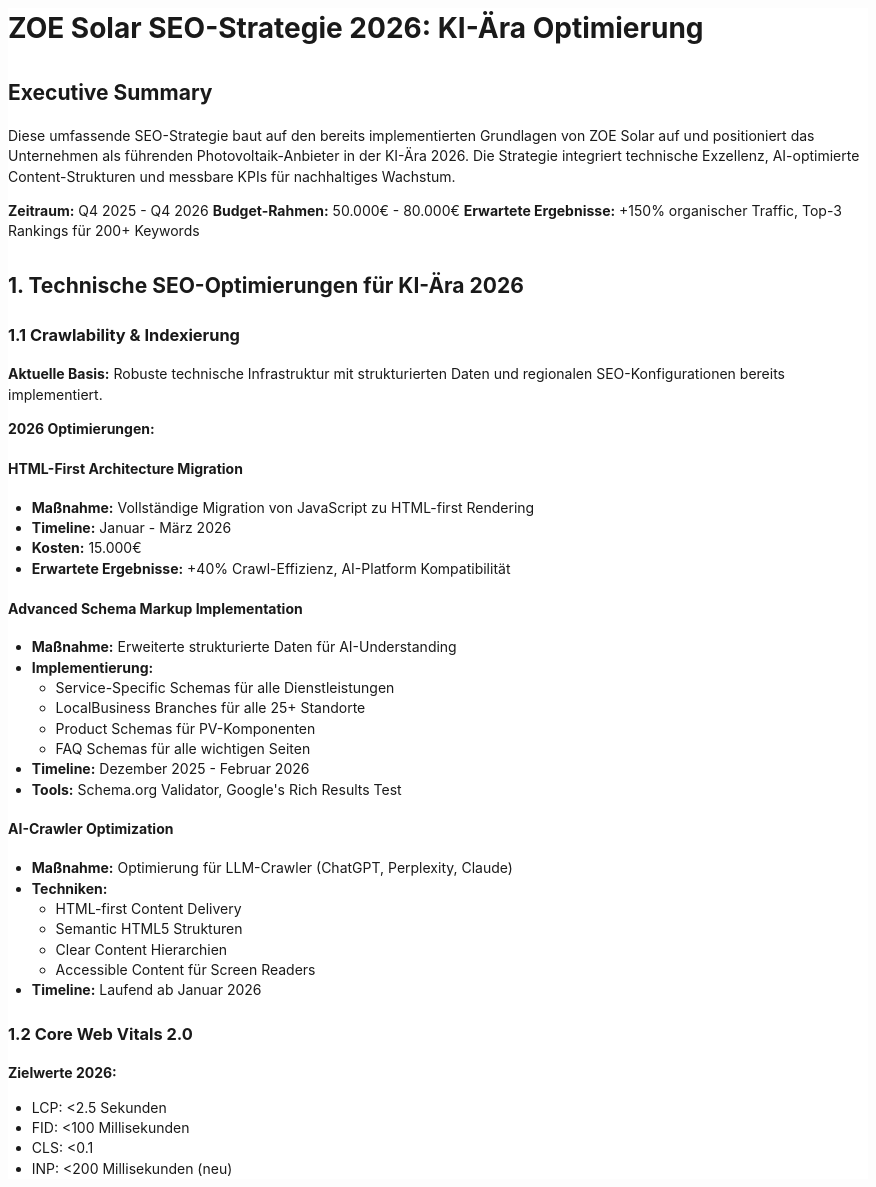 # ZOE Solar SEO-Strategie 2026: KI-Ära Optimierung

## Executive Summary

Diese umfassende SEO-Strategie baut auf den bereits implementierten Grundlagen von ZOE Solar auf und positioniert das Unternehmen als führenden Photovoltaik-Anbieter in der KI-Ära 2026. Die Strategie integriert technische Exzellenz, AI-optimierte Content-Strukturen und messbare KPIs für nachhaltiges Wachstum.

**Zeitraum:** Q4 2025 - Q4 2026
**Budget-Rahmen:** 50.000€ - 80.000€
**Erwartete Ergebnisse:** +150% organischer Traffic, Top-3 Rankings für 200+ Keywords

## 1. Technische SEO-Optimierungen für KI-Ära 2026

### 1.1 Crawlability & Indexierung

**Aktuelle Basis:** Robuste technische Infrastruktur mit strukturierten Daten und regionalen SEO-Konfigurationen bereits implementiert.

**2026 Optimierungen:**

#### HTML-First Architecture Migration
- **Maßnahme:** Vollständige Migration von JavaScript zu HTML-first Rendering
- **Timeline:** Januar - März 2026
- **Kosten:** 15.000€
- **Erwartete Ergebnisse:** +40% Crawl-Effizienz, AI-Platform Kompatibilität

#### Advanced Schema Markup Implementation
- **Maßnahme:** Erweiterte strukturierte Daten für AI-Understanding
- **Implementierung:**
  - Service-Specific Schemas für alle Dienstleistungen
  - LocalBusiness Branches für alle 25+ Standorte
  - Product Schemas für PV-Komponenten
  - FAQ Schemas für alle wichtigen Seiten
- **Timeline:** Dezember 2025 - Februar 2026
- **Tools:** Schema.org Validator, Google's Rich Results Test

#### AI-Crawler Optimization
- **Maßnahme:** Optimierung für LLM-Crawler (ChatGPT, Perplexity, Claude)
- **Techniken:**
  - HTML-first Content Delivery
  - Semantic HTML5 Strukturen
  - Clear Content Hierarchien
  - Accessible Content für Screen Readers
- **Timeline:** Laufend ab Januar 2026

### 1.2 Core Web Vitals 2.0

**Zielwerte 2026:**
- LCP: <2.5 Sekunden
- FID: <100 Millisekunden
- CLS: <0.1
- INP: <200 Millisekunden (neu)
